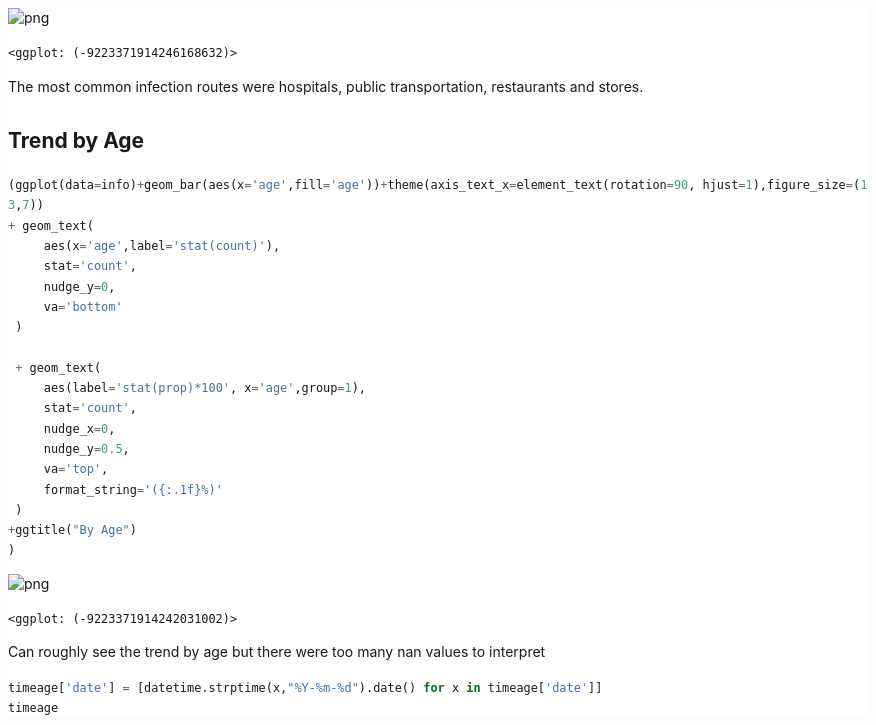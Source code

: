 
![png](COVID_files/COVID_30_0.png)





    <ggplot: (-9223371914246168632)>



The most common infection routes were hospitals, public transportation, restaurants and stores. 

## Trend by Age


```python
(ggplot(data=info)+geom_bar(aes(x='age',fill='age'))+theme(axis_text_x=element_text(rotation=90, hjust=1),figure_size=(13,7))
+ geom_text(
     aes(x='age',label='stat(count)'),
     stat='count',
     nudge_y=0,
     va='bottom'
 )

 + geom_text(
     aes(label='stat(prop)*100', x='age',group=1),
     stat='count',
     nudge_x=0,
     nudge_y=0.5,
     va='top',
     format_string='({:.1f}%)'
 )
+ggtitle("By Age")
)
```


![png](COVID_files/COVID_33_0.png)





    <ggplot: (-9223371914242031002)>



Can roughly see the trend by age but there were too many nan values to interpret


```python
timeage['date'] = [datetime.strptime(x,"%Y-%m-%d").date() for x in timeage['date']]
timeage
```




<div>
<style scoped>
    .dataframe tbody tr th:only-of-type {
        vertical-align: middle;
    }
